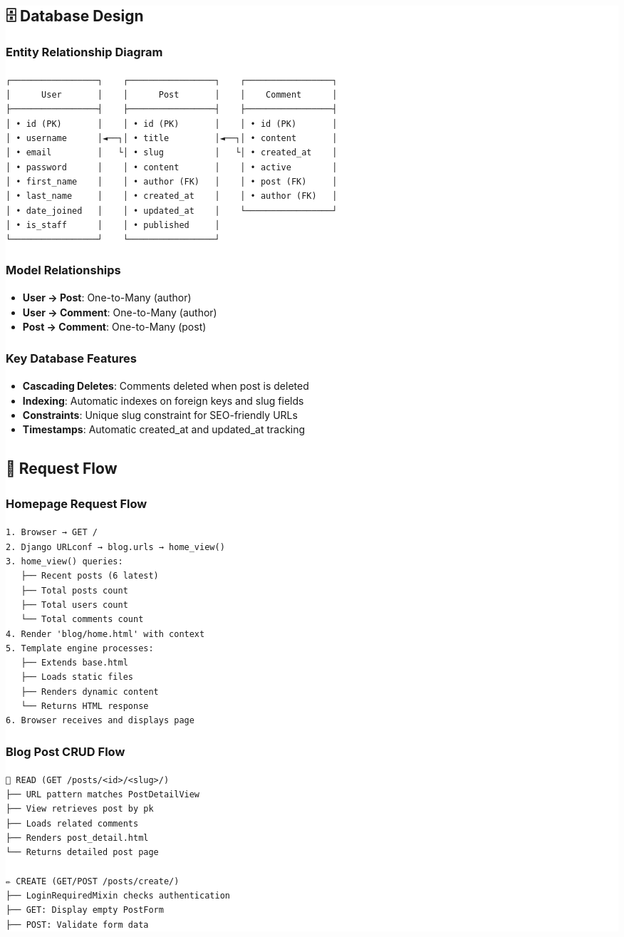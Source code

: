 ## 🗄️ Database Design

### **Entity Relationship Diagram**
```
┌─────────────────┐    ┌─────────────────┐    ┌─────────────────┐
│      User       │    │      Post       │    │    Comment      │
├─────────────────┤    ├─────────────────┤    ├─────────────────┤
│ • id (PK)       │    │ • id (PK)       │    │ • id (PK)       │
│ • username      │◄──┐│ • title         │◄──┐│ • content       │
│ • email         │   └│ • slug          │   └│ • created_at    │
│ • password      │    │ • content       │    │ • active        │
│ • first_name    │    │ • author (FK)   │    │ • post (FK)     │
│ • last_name     │    │ • created_at    │    │ • author (FK)   │
│ • date_joined   │    │ • updated_at    │    └─────────────────┘
│ • is_staff      │    │ • published     │
└─────────────────┘    └─────────────────┘
```

### **Model Relationships**
- **User → Post**: One-to-Many (author)
- **User → Comment**: One-to-Many (author)  
- **Post → Comment**: One-to-Many (post)

### **Key Database Features**
- **Cascading Deletes**: Comments deleted when post is deleted
- **Indexing**: Automatic indexes on foreign keys and slug fields
- **Constraints**: Unique slug constraint for SEO-friendly URLs
- **Timestamps**: Automatic created_at and updated_at tracking

## 🔄 Request Flow

### **Homepage Request Flow**
```
1. Browser → GET /
2. Django URLconf → blog.urls → home_view()
3. home_view() queries:
   ├── Recent posts (6 latest)
   ├── Total posts count
   ├── Total users count
   └── Total comments count
4. Render 'blog/home.html' with context
5. Template engine processes:
   ├── Extends base.html
   ├── Loads static files
   ├── Renders dynamic content
   └── Returns HTML response
6. Browser receives and displays page
```

### **Blog Post CRUD Flow**
```
📖 READ (GET /posts/<id>/<slug>/)
├── URL pattern matches PostDetailView
├── View retrieves post by pk
├── Loads related comments
├── Renders post_detail.html
└── Returns detailed post page

✏️ CREATE (GET/POST /posts/create/)
├── LoginRequiredMixin checks authentication
├── GET: Display empty PostForm
├── POST: Validate form data
```